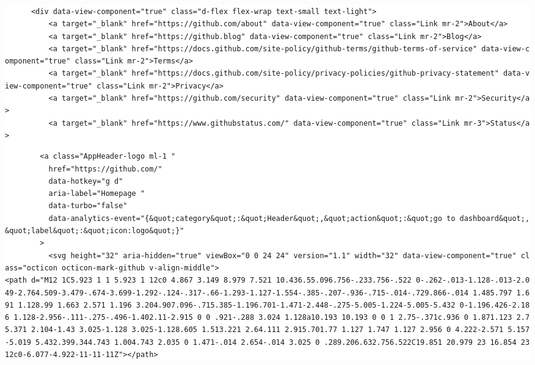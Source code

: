           <div data-view-component="true" class="d-flex flex-wrap text-small text-light">
              <a target="_blank" href="https://github.com/about" data-view-component="true" class="Link mr-2">About</a>
              <a target="_blank" href="https://github.blog" data-view-component="true" class="Link mr-2">Blog</a>
              <a target="_blank" href="https://docs.github.com/site-policy/github-terms/github-terms-of-service" data-view-component="true" class="Link mr-2">Terms</a>
              <a target="_blank" href="https://docs.github.com/site-policy/privacy-policies/github-privacy-statement" data-view-component="true" class="Link mr-2">Privacy</a>
              <a target="_blank" href="https://github.com/security" data-view-component="true" class="Link mr-2">Security</a>
              <a target="_blank" href="https://www.githubstatus.com/" data-view-component="true" class="Link mr-3">Status</a>

</div></div>
</div>
      </scrollable-region>
      
</dialog></dialog-helper>


  <div data-show-on-forbidden-error hidden>
    <div class="Box">
  <div class="blankslate-container">
    <div data-view-component="true" class="blankslate blankslate-spacious color-bg-default rounded-2">
      

      <h3 data-view-component="true" class="blankslate-heading">        Uh oh!
</h3>
      <p data-view-component="true">        <p class="color-fg-muted my-2 mb-2 ws-normal">There was an error while loading. <a class="Link--inTextBlock" data-turbo="false" href="" aria-label="Please reload this page">Please reload this page</a>.</p>
</p>

</div>  </div>
</div>  </div>
</include-fragment></deferred-side-panel>
            </div>

            <a class="AppHeader-logo ml-1 "
              href="https://github.com/"
              data-hotkey="g d"
              aria-label="Homepage "
              data-turbo="false"
              data-analytics-event="{&quot;category&quot;:&quot;Header&quot;,&quot;action&quot;:&quot;go to dashboard&quot;,&quot;label&quot;:&quot;icon:logo&quot;}"
            >
              <svg height="32" aria-hidden="true" viewBox="0 0 24 24" version="1.1" width="32" data-view-component="true" class="octicon octicon-mark-github v-align-middle">
    <path d="M12 1C5.923 1 1 5.923 1 12c0 4.867 3.149 8.979 7.521 10.436.55.096.756-.233.756-.522 0-.262-.013-1.128-.013-2.049-2.764.509-3.479-.674-3.699-1.292-.124-.317-.66-1.293-1.127-1.554-.385-.207-.936-.715-.014-.729.866-.014 1.485.797 1.691 1.128.99 1.663 2.571 1.196 3.204.907.096-.715.385-1.196.701-1.471-2.448-.275-5.005-1.224-5.005-5.432 0-1.196.426-2.186 1.128-2.956-.111-.275-.496-1.402.11-2.915 0 0 .921-.288 3.024 1.128a10.193 10.193 0 0 1 2.75-.371c.936 0 1.871.123 2.75.371 2.104-1.43 3.025-1.128 3.025-1.128.605 1.513.221 2.64.111 2.915.701.77 1.127 1.747 1.127 2.956 0 4.222-2.571 5.157-5.019 5.432.399.344.743 1.004.743 2.035 0 1.471-.014 2.654-.014 3.025 0 .289.206.632.756.522C19.851 20.979 23 16.854 23 12c0-6.077-4.922-11-11-11Z"></path>
</svg>
            </a>
